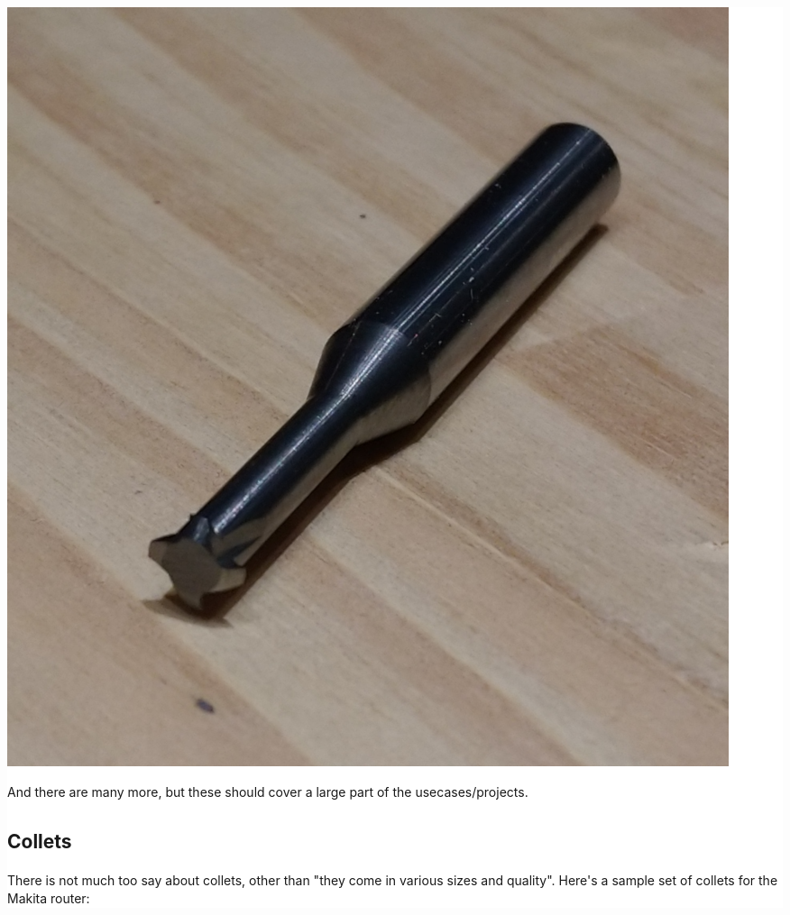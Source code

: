 ![](.gitbook/assets/shapeoko/tools_thread_milling.png)

And there are many more, but these should cover a large part of the usecases/projects.

## Collets

There is not much too say about collets, other than "they come in various sizes and quality". Here's a sample set of collets for the Makita router:
